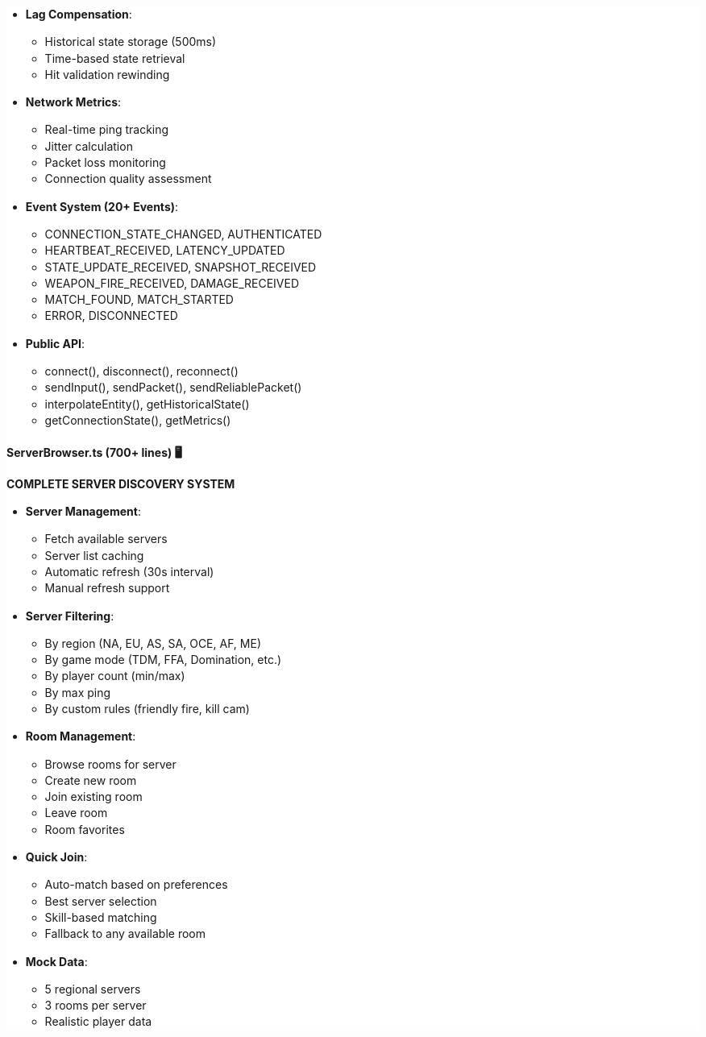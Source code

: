 - **Lag Compensation**:
  * Historical state storage (500ms)
  * Time-based state retrieval
  * Hit validation rewinding

- **Network Metrics**:
  * Real-time ping tracking
  * Jitter calculation
  * Packet loss monitoring
  * Connection quality assessment

- **Event System (20+ Events)**:
  * CONNECTION_STATE_CHANGED, AUTHENTICATED
  * HEARTBEAT_RECEIVED, LATENCY_UPDATED
  * STATE_UPDATE_RECEIVED, SNAPSHOT_RECEIVED
  * WEAPON_FIRE_RECEIVED, DAMAGE_RECEIVED
  * MATCH_FOUND, MATCH_STARTED
  * ERROR, DISCONNECTED

- **Public API**:
  * connect(), disconnect(), reconnect()
  * sendInput(), sendPacket(), sendReliablePacket()
  * interpolateEntity(), getHistoricalState()
  * getConnectionState(), getMetrics()

#### ServerBrowser.ts (700+ lines) 🖥️
**COMPLETE SERVER DISCOVERY SYSTEM**

- **Server Management**:
  * Fetch available servers
  * Server list caching
  * Automatic refresh (30s interval)
  * Manual refresh support

- **Server Filtering**:
  * By region (NA, EU, AS, SA, OCE, AF, ME)
  * By game mode (TDM, FFA, Domination, etc.)
  * By player count (min/max)
  * By max ping
  * By custom rules (friendly fire, kill cam)

- **Room Management**:
  * Browse rooms for server
  * Create new room
  * Join existing room
  * Leave room
  * Room favorites

- **Quick Join**:
  * Auto-match based on preferences
  * Best server selection
  * Skill-based matching
  * Fallback to any available room

- **Mock Data**:
  * 5 regional servers
  * 3 rooms per server
  * Realistic player data
